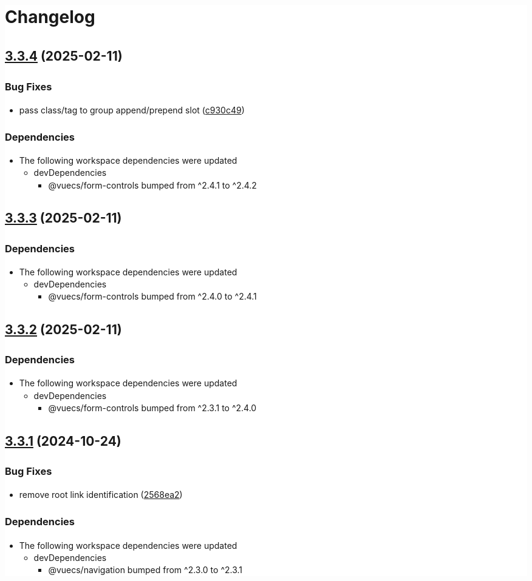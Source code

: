 # Changelog

## [3.3.4](https://github.com/tada5hi/vuecs/compare/examples-nuxt-v3.3.3...examples-nuxt-v3.3.4) (2025-02-11)


### Bug Fixes

* pass class/tag to group append/prepend slot ([c930c49](https://github.com/tada5hi/vuecs/commit/c930c49f6ca451678f958f5504b51e3de3f8ae6f))


### Dependencies

* The following workspace dependencies were updated
  * devDependencies
    * @vuecs/form-controls bumped from ^2.4.1 to ^2.4.2

## [3.3.3](https://github.com/tada5hi/vuecs/compare/examples-nuxt-v3.3.2...examples-nuxt-v3.3.3) (2025-02-11)


### Dependencies

* The following workspace dependencies were updated
  * devDependencies
    * @vuecs/form-controls bumped from ^2.4.0 to ^2.4.1

## [3.3.2](https://github.com/tada5hi/vuecs/compare/examples-nuxt-v3.3.1...examples-nuxt-v3.3.2) (2025-02-11)


### Dependencies

* The following workspace dependencies were updated
  * devDependencies
    * @vuecs/form-controls bumped from ^2.3.1 to ^2.4.0

## [3.3.1](https://github.com/tada5hi/vuecs/compare/examples-nuxt-v3.3.0...examples-nuxt-v3.3.1) (2024-10-24)


### Bug Fixes

* remove root link identification ([2568ea2](https://github.com/tada5hi/vuecs/commit/2568ea2d6234a5080f75432439c29df1494aa327))


### Dependencies

* The following workspace dependencies were updated
  * devDependencies
    * @vuecs/navigation bumped from ^2.3.0 to ^2.3.1
